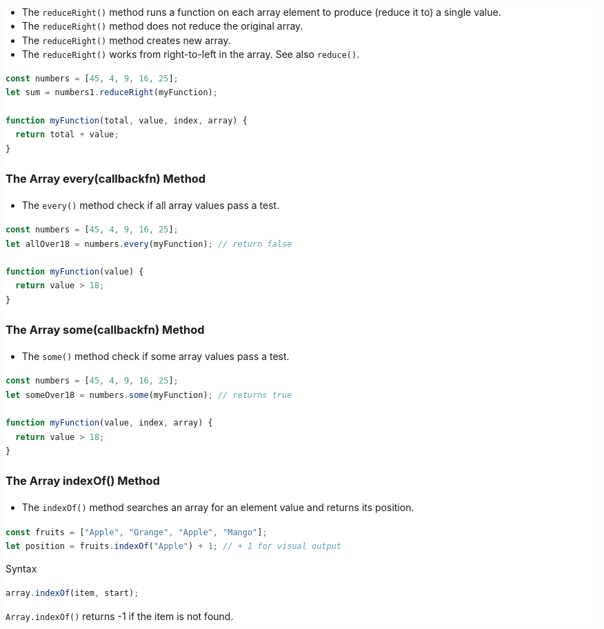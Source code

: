 - The `reduceRight()` method runs a function on each array element to produce (reduce it to) a single value.
- The `reduceRight()` method does not reduce the original array.
- The `reduceRight()` method creates new array.
- The `reduceRight()` works from right-to-left in the array. See also `reduce()`.

```js
const numbers = [45, 4, 9, 16, 25];
let sum = numbers1.reduceRight(myFunction);

function myFunction(total, value, index, array) {
  return total + value;
}
```

### The Array every(callbackfn) Method

- The `every()` method check if all array values pass a test.

```js
const numbers = [45, 4, 9, 16, 25];
let allOver18 = numbers.every(myFunction); // return false

function myFunction(value) {
  return value > 18;
}
```

### The Array some(callbackfn) Method

- The `some()` method check if some array values pass a test.

```js
const numbers = [45, 4, 9, 16, 25];
let someOver18 = numbers.some(myFunction); // returns true

function myFunction(value, index, array) {
  return value > 18;
}
```

### The Array indexOf() Method

- The `indexOf()` method searches an array for an element value and returns its position.

```js
const fruits = ["Apple", "Orange", "Apple", "Mango"];
let position = fruits.indexOf("Apple") + 1; // + 1 for visual output
```

Syntax

```js
array.indexOf(item, start);
```

`Array.indexOf()` returns -1 if the item is not found.
